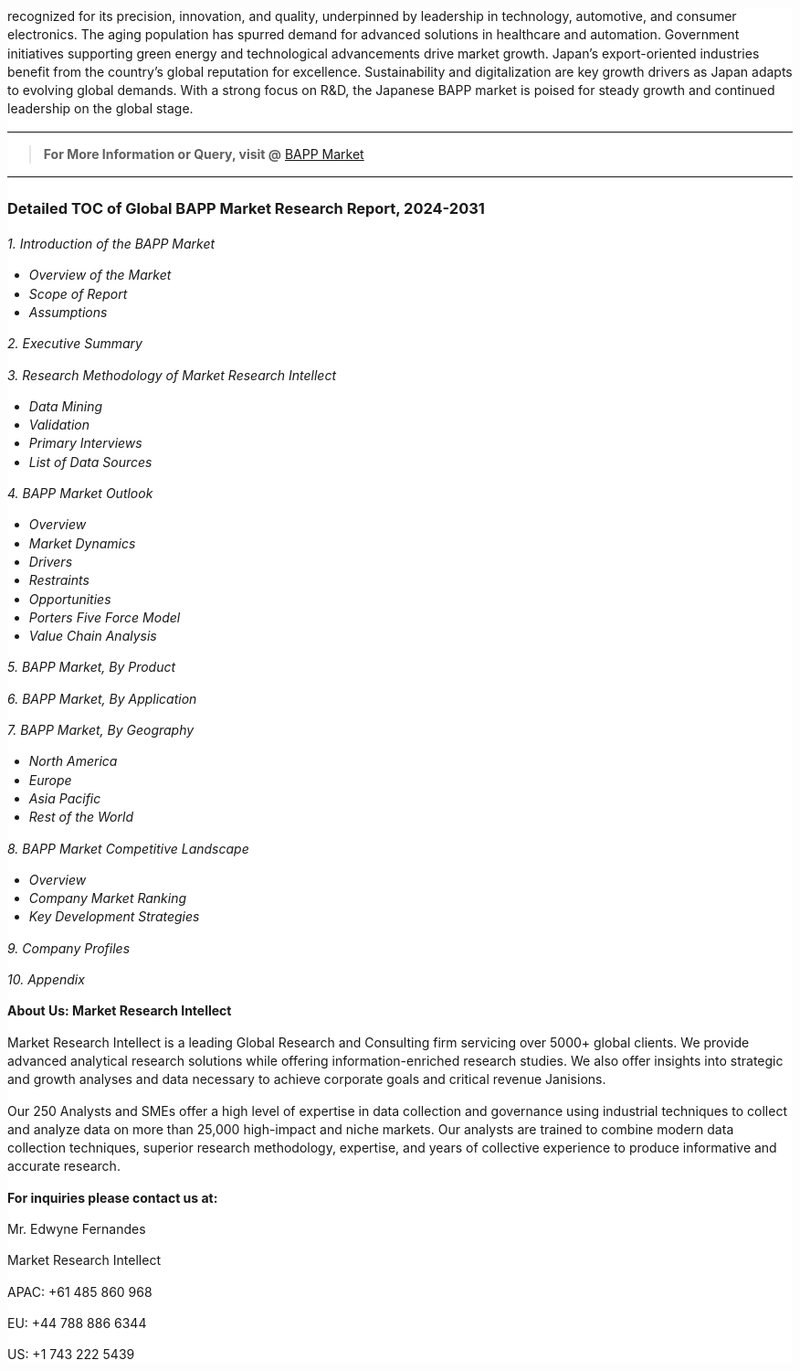 recognized for its precision, innovation, and quality, underpinned by leadership in technology, automotive, and consumer electronics. The aging population has spurred demand for advanced solutions in healthcare and automation. Government initiatives supporting green energy and technological advancements drive market growth. Japan&rsquo;s export-oriented industries benefit from the country&rsquo;s global reputation for excellence. Sustainability and digitalization are key growth drivers as Japan adapts to evolving global demands. With a strong focus on R&amp;D, the Japanese BAPP market is poised for steady growth and continued leadership on the global stage.</p><hr /><blockquote><p><span class="font-[700]"><strong>For More Information or Query, visit&nbsp;@</strong>&nbsp;</span><span class="font-[700]"><a href="https://www.marketresearchintellect.com/product/global-bapp-market/?utm_source=Linkedin&utm_medium=046" target="_blank" data-tracking-control-name="article-ssr-frontend-pulse_little-text-block" data-tracking-will-navigate="" data-test-link="">BAPP Market</a></span></p></blockquote><hr /><h3><span class="">Detailed TOC of Global BAPP Market Research Report, 2024-2031</span></h3><p><em><span class="font-[700]">1. Introduction of the BAPP Market</span></em></p><ul><li><em><span class="">Overview of the Market</span></em></li><li><em><span class="">Scope of Report</span></em></li><li><em><span class="">Assumptions</span></em></li></ul><p><em><span class="font-[700]">2. Executive Summary</span></em></p><p><em><span class="font-[700]">3. Research Methodology of Market Research Intellect</span></em></p><ul><li><em><span class="">Data Mining</span></em></li><li><em><span class="">Validation</span></em></li><li><em><span class="">Primary Interviews</span></em></li><li><em><span class="">List of Data Sources</span></em></li></ul><p><em><span class="font-[700]">4. BAPP Market Outlook</span></em></p><ul><li><em><span class="">Overview</span></em></li><li><em><span class="">Market Dynamics</span></em></li><li><em><span class="">Drivers</span></em></li><li><em><span class="">Restraints</span></em></li><li><em><span class="">Opportunities</span></em></li><li><em><span class="">Porters Five Force Model</span></em></li><li><em><span class="">Value Chain Analysis</span></em></li></ul><p><em><span class="font-[700]">5. BAPP Market, By Product</span></em></p><p><em><span class="font-[700]">6. BAPP Market, By Application</span></em></p><p><em><span class="font-[700]">7. BAPP Market, By Geography</span></em></p><ul><li><em><span class="">North America</span></em></li><li><em><span class="">Europe</span></em></li><li><em><span class="">Asia Pacific</span></em></li><li><em><span class="">Rest of the World</span></em></li></ul><p><em><span class="font-[700]">8. BAPP Market Competitive Landscape</span></em></p><ul><li><em><span class="">Overview</span></em></li><li><em><span class="">Company Market Ranking</span></em></li><li><em><span class="">Key Development Strategies</span></em></li></ul><p><em><span class="font-[700]">9. Company Profiles</span></em></p><p><em><span class="font-[700]">10. Appendix</span></em></p><p><strong><span class="font-[700]">About Us: Market Research Intellect</span></strong></p><p><span class="">Market Research Intellect is a leading Global Research and Consulting firm servicing over 5000+ global clients. We provide advanced analytical research solutions while offering information-enriched research studies.&nbsp;</span>We also offer insights into strategic and growth analyses and data necessary to achieve corporate goals and critical revenue Janisions.</p><p><span class="">Our 250 Analysts and SMEs offer a high level of expertise in data collection and governance using industrial techniques to collect and analyze data on more than 25,000 high-impact and niche markets. Our analysts are trained to combine modern data collection techniques, superior research methodology, expertise, and years of collective experience to produce informative and accurate research.</span></p><p><strong>For inquiries please contact us at:</strong></p><p>Mr. Edwyne Fernandes</p><p>Market Research Intellect</p><p>APAC: +61 485 860 968</p><p>EU: +44 788 886 6344</p><p>US: +1 743 222 5439</p>
